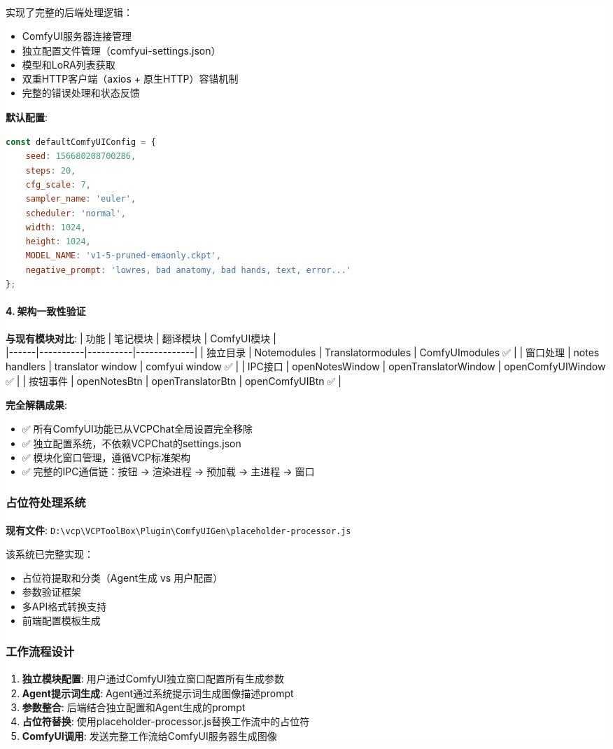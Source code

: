实现了完整的后端处理逻辑：
- ComfyUI服务器连接管理
- 独立配置文件管理（comfyui-settings.json）
- 模型和LoRA列表获取
- 双重HTTP客户端（axios + 原生HTTP）容错机制
- 完整的错误处理和状态反馈

**默认配置**:
```javascript
const defaultComfyUIConfig = {
    seed: 156680208700286,
    steps: 20,
    cfg_scale: 7,
    sampler_name: 'euler',
    scheduler: 'normal',
    width: 1024,
    height: 1024,
    MODEL_NAME: 'v1-5-pruned-emaonly.ckpt',
    negative_prompt: 'lowres, bad anatomy, bad hands, text, error...'
};
```

#### 4. 架构一致性验证

**与现有模块对比**:
| 功能 | 笔记模块 | 翻译模块 | ComfyUI模块 |  
|------|----------|----------|-------------|
| 独立目录 | Notemodules | Translatormodules | ComfyUImodules ✅ |
| 窗口处理 | notes handlers | translator window | comfyui window ✅ |
| IPC接口 | openNotesWindow | openTranslatorWindow | openComfyUIWindow ✅ |
| 按钮事件 | openNotesBtn | openTranslatorBtn | openComfyUIBtn ✅ |

**完全解耦成果**:
- ✅ 所有ComfyUI功能已从VCPChat全局设置完全移除
- ✅ 独立配置系统，不依赖VCPChat的settings.json
- ✅ 模块化窗口管理，遵循VCP标准架构
- ✅ 完整的IPC通信链：按钮 → 渲染进程 → 预加载 → 主进程 → 窗口

### 占位符处理系统

**现有文件**: `D:\vcp\VCPToolBox\Plugin\ComfyUIGen\placeholder-processor.js`

该系统已完整实现：
- 占位符提取和分类（Agent生成 vs 用户配置）
- 参数验证框架
- 多API格式转换支持
- 前端配置模板生成

### 工作流程设计

1. **独立模块配置**: 用户通过ComfyUI独立窗口配置所有生成参数
2. **Agent提示词生成**: Agent通过系统提示词生成图像描述prompt
3. **参数整合**: 后端结合独立配置和Agent生成的prompt
4. **占位符替换**: 使用placeholder-processor.js替换工作流中的占位符
5. **ComfyUI调用**: 发送完整工作流给ComfyUI服务器生成图像
